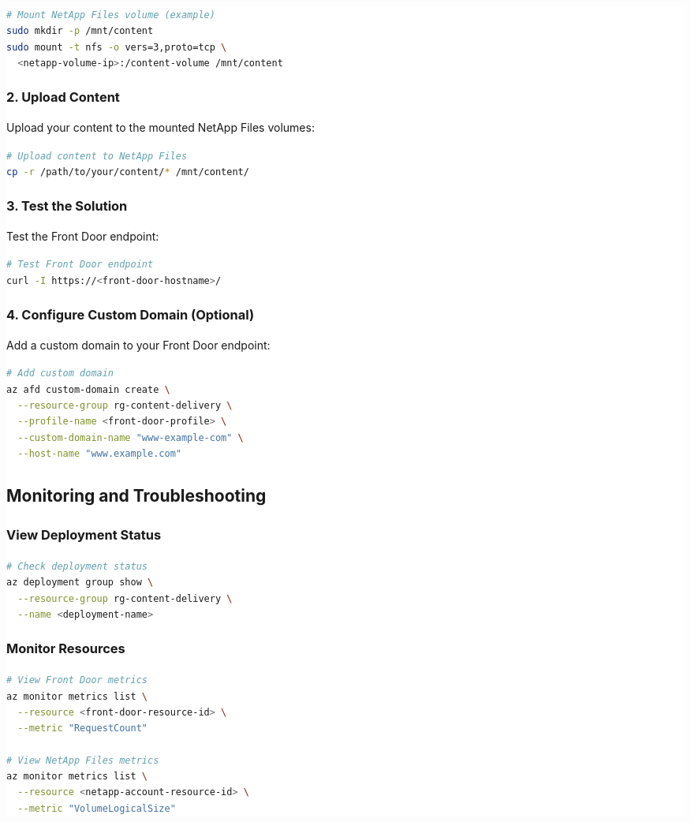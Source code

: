 ```bash
# Mount NetApp Files volume (example)
sudo mkdir -p /mnt/content
sudo mount -t nfs -o vers=3,proto=tcp \
  <netapp-volume-ip>:/content-volume /mnt/content
```

### 2. Upload Content

Upload your content to the mounted NetApp Files volumes:

```bash
# Upload content to NetApp Files
cp -r /path/to/your/content/* /mnt/content/
```

### 3. Test the Solution

Test the Front Door endpoint:

```bash
# Test Front Door endpoint
curl -I https://<front-door-hostname>/
```

### 4. Configure Custom Domain (Optional)

Add a custom domain to your Front Door endpoint:

```bash
# Add custom domain
az afd custom-domain create \
  --resource-group rg-content-delivery \
  --profile-name <front-door-profile> \
  --custom-domain-name "www-example-com" \
  --host-name "www.example.com"
```

## Monitoring and Troubleshooting

### View Deployment Status

```bash
# Check deployment status
az deployment group show \
  --resource-group rg-content-delivery \
  --name <deployment-name>
```

### Monitor Resources

```bash
# View Front Door metrics
az monitor metrics list \
  --resource <front-door-resource-id> \
  --metric "RequestCount"

# View NetApp Files metrics
az monitor metrics list \
  --resource <netapp-account-resource-id> \
  --metric "VolumeLogicalSize"
```
